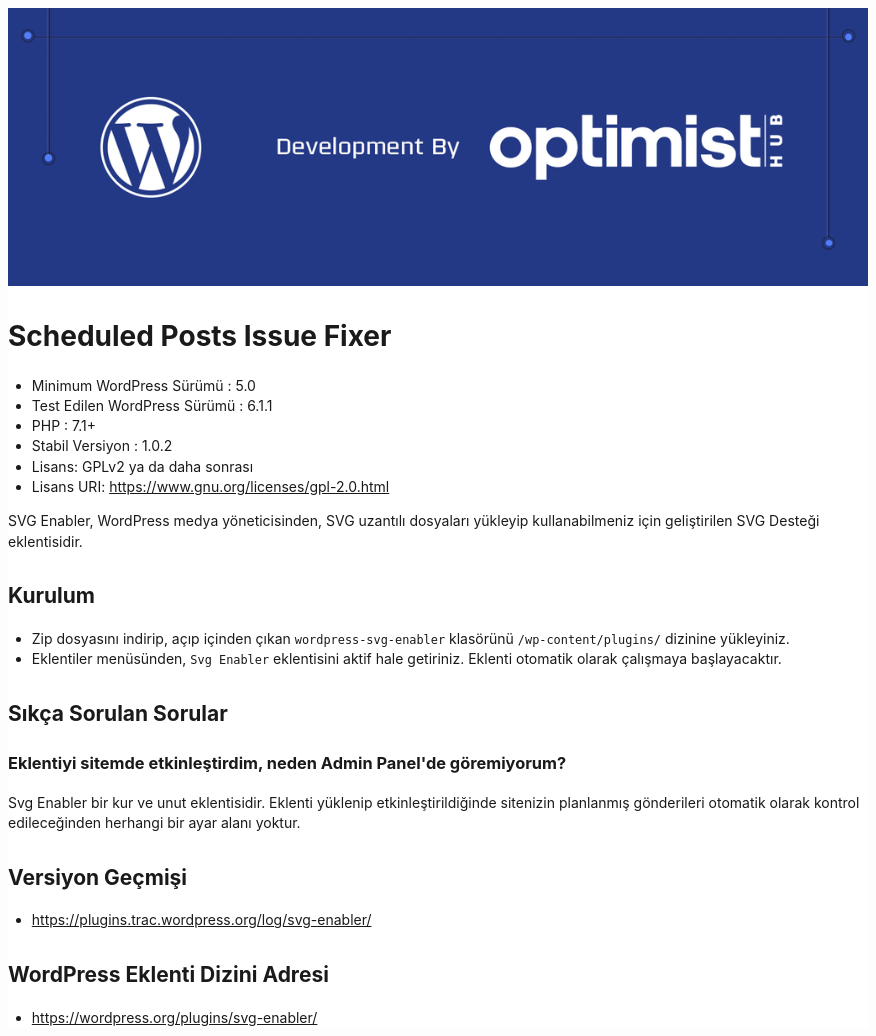 <img src=".wordpress-org/banner-1544x500.png" alt="Optimisthub" style="float: left; width:100%; margin-bottom:30px" />

# Scheduled Posts Issue Fixer
* Minimum WordPress Sürümü : 5.0
* Test Edilen WordPress Sürümü : 6.1.1
* PHP : 7.1+
* Stabil Versiyon : 1.0.2
* Lisans: GPLv2 ya da daha sonrası
* Lisans URI: https://www.gnu.org/licenses/gpl-2.0.html

SVG Enabler, WordPress medya yöneticisinden, SVG uzantılı dosyaları yükleyip kullanabilmeniz için geliştirilen SVG Desteği eklentisidir.
 
## Kurulum 

* Zip dosyasını indirip, açıp içinden çıkan `wordpress-svg-enabler` klasörünü `/wp-content/plugins/` dizinine yükleyiniz.
* Eklentiler menüsünden, `Svg Enabler` eklentisini aktif hale getiriniz. Eklenti otomatik olarak çalışmaya başlayacaktır.

## Sıkça Sorulan Sorular 

### Eklentiyi sitemde etkinleştirdim, neden Admin Panel'de göremiyorum?

Svg Enabler bir kur ve unut eklentisidir. Eklenti yüklenip etkinleştirildiğinde sitenizin planlanmış gönderileri otomatik olarak kontrol edileceğinden herhangi bir ayar alanı yoktur.

## Versiyon Geçmişi 

* https://plugins.trac.wordpress.org/log/svg-enabler/
## WordPress Eklenti Dizini Adresi

* https://wordpress.org/plugins/svg-enabler/